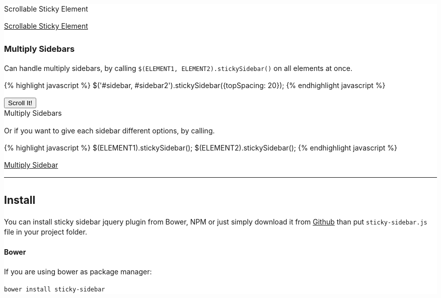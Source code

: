 <div class="box-demo">
    <div class="box-demo__header">
		<span class="box-demo__title">Scrollable Sticky Element</span>
	</div>
	<div class="box-demo__inner">
		<iframe src="./examples/example2.html" width="100%" height="220"></iframe>
	</div>
</div>

<a href="./examples/scrollable-element.html" target="_blank">Scrollable Sticky Element</a>

### Multiply Sidebars 

Can handle multiply sidebars, by calling ``$(ELEMENT1, ELEMENT2).stickySidebar()`` on all elements at once.

{% highlight javascript %}
$('#sidebar, #sidebar2').stickySidebar({topSpacing: 20});
{% endhighlight javascript %}

<div class="box-demo-button-wrapper">
	<button>Scroll It!</button>
	<div class="clearfix"></div>
</div>

<div class="box-demo">
	<div class="box-demo__header">
		<span class="box-demo__title">Multiply Sidebars</span>
	</div>
	<div class="box-demo__inner">
		<iframe src="./examples/example3.html" width="100%" height="220"></iframe>
	</div>
</div>

Or if you want to give each sidebar different options, by calling.

{% highlight javascript %}
$(ELEMENT1).stickySidebar();
$(ELEMENT2).stickySidebar();
{% endhighlight javascript %}

<a href="./examples/multiply-elements.html" target="_blank">Multiply Sidebar</a>

--------------------------

## Install 

You can install sticky sidebar jquery plugin from Bower, NPM or just simply download it from <a href="#">Github</a> than put ``sticky-sidebar.js`` file in your project folder.

#### Bower 

If you are using bower as package manager:

````
bower install sticky-sidebar
````
